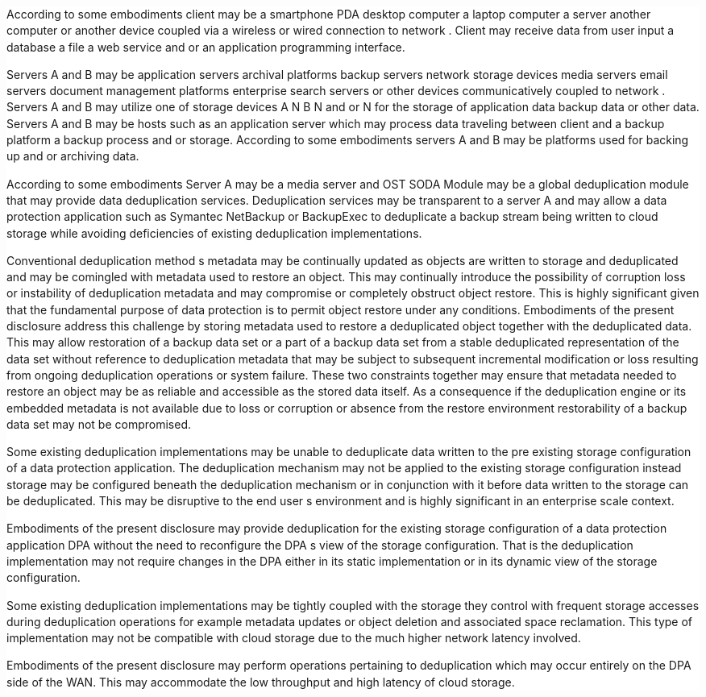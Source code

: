 According to some embodiments client may be a smartphone PDA desktop computer a laptop computer a server another computer or another device coupled via a wireless or wired connection to network . Client may receive data from user input a database a file a web service and or an application programming interface.

Servers A and B may be application servers archival platforms backup servers network storage devices media servers email servers document management platforms enterprise search servers or other devices communicatively coupled to network . Servers A and B may utilize one of storage devices A N B N and or N for the storage of application data backup data or other data. Servers A and B may be hosts such as an application server which may process data traveling between client and a backup platform a backup process and or storage. According to some embodiments servers A and B may be platforms used for backing up and or archiving data.

According to some embodiments Server A may be a media server and OST SODA Module may be a global deduplication module that may provide data deduplication services. Deduplication services may be transparent to a server A and may allow a data protection application such as Symantec NetBackup or BackupExec to deduplicate a backup stream being written to cloud storage while avoiding deficiencies of existing deduplication implementations.

Conventional deduplication method s metadata may be continually updated as objects are written to storage and deduplicated and may be comingled with metadata used to restore an object. This may continually introduce the possibility of corruption loss or instability of deduplication metadata and may compromise or completely obstruct object restore. This is highly significant given that the fundamental purpose of data protection is to permit object restore under any conditions. Embodiments of the present disclosure address this challenge by storing metadata used to restore a deduplicated object together with the deduplicated data. This may allow restoration of a backup data set or a part of a backup data set from a stable deduplicated representation of the data set without reference to deduplication metadata that may be subject to subsequent incremental modification or loss resulting from ongoing deduplication operations or system failure. These two constraints together may ensure that metadata needed to restore an object may be as reliable and accessible as the stored data itself. As a consequence if the deduplication engine or its embedded metadata is not available due to loss or corruption or absence from the restore environment restorability of a backup data set may not be compromised.

Some existing deduplication implementations may be unable to deduplicate data written to the pre existing storage configuration of a data protection application. The deduplication mechanism may not be applied to the existing storage configuration instead storage may be configured beneath the deduplication mechanism or in conjunction with it before data written to the storage can be deduplicated. This may be disruptive to the end user s environment and is highly significant in an enterprise scale context.

Embodiments of the present disclosure may provide deduplication for the existing storage configuration of a data protection application DPA without the need to reconfigure the DPA s view of the storage configuration. That is the deduplication implementation may not require changes in the DPA either in its static implementation or in its dynamic view of the storage configuration.

Some existing deduplication implementations may be tightly coupled with the storage they control with frequent storage accesses during deduplication operations for example metadata updates or object deletion and associated space reclamation. This type of implementation may not be compatible with cloud storage due to the much higher network latency involved.

Embodiments of the present disclosure may perform operations pertaining to deduplication which may occur entirely on the DPA side of the WAN. This may accommodate the low throughput and high latency of cloud storage.

